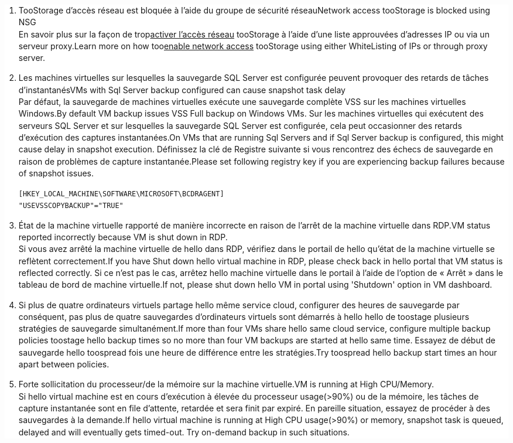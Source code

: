 1. <span data-ttu-id="e64d6-374">TooStorage d’accès réseau est bloquée à l’aide du groupe de sécurité réseau</span><span class="sxs-lookup"><span data-stu-id="e64d6-374">Network access tooStorage is blocked using NSG</span></span><br>
    <span data-ttu-id="e64d6-375">En savoir plus sur la façon de trop[activer l’accès réseau](backup-azure-vms-prepare.md#network-connectivity) tooStorage à l’aide d’une liste approuvées d’adresses IP ou via un serveur proxy.</span><span class="sxs-lookup"><span data-stu-id="e64d6-375">Learn more on how too[enable network access](backup-azure-vms-prepare.md#network-connectivity) tooStorage using either WhiteListing of IPs or through proxy server.</span></span>
2. <span data-ttu-id="e64d6-376">Les machines virtuelles sur lesquelles la sauvegarde SQL Server est configurée peuvent provoquer des retards de tâches d’instantanés</span><span class="sxs-lookup"><span data-stu-id="e64d6-376">VMs with Sql Server backup configured can cause snapshot task delay</span></span> <br>
   <span data-ttu-id="e64d6-377">Par défaut, la sauvegarde de machines virtuelles exécute une sauvegarde complète VSS sur les machines virtuelles Windows.</span><span class="sxs-lookup"><span data-stu-id="e64d6-377">By default VM backup issues VSS Full backup on Windows VMs.</span></span> <span data-ttu-id="e64d6-378">Sur les machines virtuelles qui exécutent des serveurs SQL Server et sur lesquelles la sauvegarde SQL Server est configurée, cela peut occasionner des retards d’exécution des captures instantanées.</span><span class="sxs-lookup"><span data-stu-id="e64d6-378">On VMs that are running Sql Servers and if Sql Server backup is configured, this might cause delay in snapshot execution.</span></span> <span data-ttu-id="e64d6-379">Définissez la clé de Registre suivante si vous rencontrez des échecs de sauvegarde en raison de problèmes de capture instantanée.</span><span class="sxs-lookup"><span data-stu-id="e64d6-379">Please set following registry key if you are experiencing backup failures because of snapshot issues.</span></span>

   ```
   [HKEY_LOCAL_MACHINE\SOFTWARE\MICROSOFT\BCDRAGENT]
   "USEVSSCOPYBACKUP"="TRUE"
   ```
3. <span data-ttu-id="e64d6-380">État de la machine virtuelle rapporté de manière incorrecte en raison de l’arrêt de la machine virtuelle dans RDP.</span><span class="sxs-lookup"><span data-stu-id="e64d6-380">VM status reported incorrectly because VM is shut down in RDP.</span></span>  <br>
   <span data-ttu-id="e64d6-381">Si vous avez arrêté la machine virtuelle de hello dans RDP, vérifiez dans le portail de hello qu’état de la machine virtuelle se reflètent correctement.</span><span class="sxs-lookup"><span data-stu-id="e64d6-381">If you have Shut down hello virtual machine in RDP, please check back in hello portal that VM status is reflected correctly.</span></span> <span data-ttu-id="e64d6-382">Si ce n’est pas le cas, arrêtez hello machine virtuelle dans le portail à l’aide de l’option de « Arrêt » dans le tableau de bord de machine virtuelle.</span><span class="sxs-lookup"><span data-stu-id="e64d6-382">If not, please shut down hello VM in portal using 'Shutdown' option in VM dashboard.</span></span>
4. <span data-ttu-id="e64d6-383">Si plus de quatre ordinateurs virtuels partage hello même service cloud, configurer des heures de sauvegarde par conséquent, pas plus de quatre sauvegardes d’ordinateurs virtuels sont démarrés à hello hello de toostage plusieurs stratégies de sauvegarde simultanément.</span><span class="sxs-lookup"><span data-stu-id="e64d6-383">If more than four VMs share hello same cloud service, configure multiple backup policies toostage hello backup times so no more than four VM backups are started at hello same time.</span></span> <span data-ttu-id="e64d6-384">Essayez de début de sauvegarde hello toospread fois une heure de différence entre les stratégies.</span><span class="sxs-lookup"><span data-stu-id="e64d6-384">Try toospread hello backup start times an hour apart between policies.</span></span>
5. <span data-ttu-id="e64d6-385">Forte sollicitation du processeur/de la mémoire sur la machine virtuelle.</span><span class="sxs-lookup"><span data-stu-id="e64d6-385">VM is running at High CPU/Memory.</span></span><br>
   <span data-ttu-id="e64d6-386">Si hello virtual machine est en cours d’exécution à élevée du processeur usage(>90%) ou de la mémoire, les tâches de capture instantanée sont en file d’attente, retardée et sera finit par expiré. En pareille situation, essayez de procéder à des sauvegardes à la demande.</span><span class="sxs-lookup"><span data-stu-id="e64d6-386">If hello virtual machine is running at High CPU usage(>90%) or memory, snapshot task is queued, delayed and will eventually gets timed-out. Try on-demand backup in such situations.</span></span>
